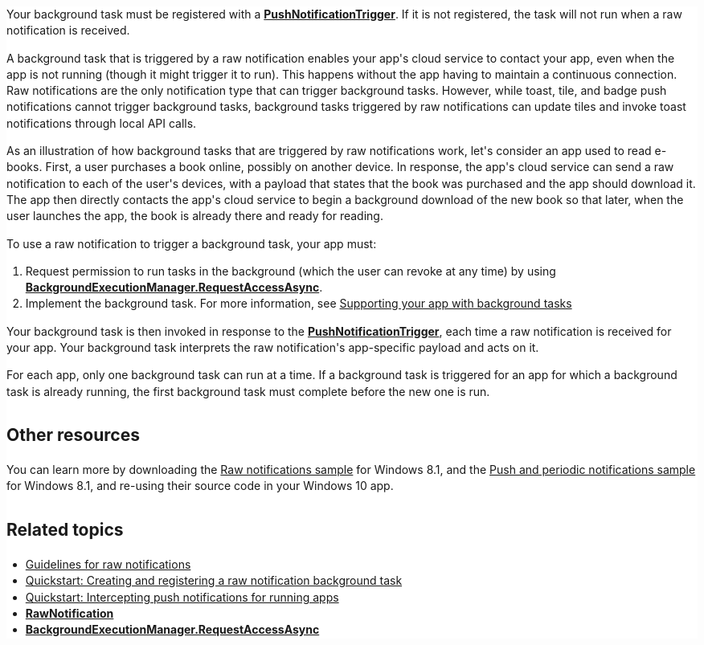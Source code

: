  

Your background task must be registered with a [**PushNotificationTrigger**](https://msdn.microsoft.com/library/windows/apps/hh700543). If it is not registered, the task will not run when a raw notification is received.

A background task that is triggered by a raw notification enables your app's cloud service to contact your app, even when the app is not running (though it might trigger it to run). This happens without the app having to maintain a continuous connection. Raw notifications are the only notification type that can trigger background tasks. However, while toast, tile, and badge push notifications cannot trigger background tasks, background tasks triggered by raw notifications can update tiles and invoke toast notifications through local API calls.

As an illustration of how background tasks that are triggered by raw notifications work, let's consider an app used to read e-books. First, a user purchases a book online, possibly on another device. In response, the app's cloud service can send a raw notification to each of the user's devices, with a payload that states that the book was purchased and the app should download it. The app then directly contacts the app's cloud service to begin a background download of the new book so that later, when the user launches the app, the book is already there and ready for reading.

To use a raw notification to trigger a background task, your app must:

1.  Request permission to run tasks in the background (which the user can revoke at any time) by using [**BackgroundExecutionManager.RequestAccessAsync**](https://msdn.microsoft.com/library/windows/apps/hh700485).
2.  Implement the background task. For more information, see [Supporting your app with background tasks](https://msdn.microsoft.com/library/windows/apps/hh977046)

Your background task is then invoked in response to the [**PushNotificationTrigger**](https://msdn.microsoft.com/library/windows/apps/hh700543), each time a raw notification is received for your app. Your background task interprets the raw notification's app-specific payload and acts on it.

For each app, only one background task can run at a time. If a background task is triggered for an app for which a background task is already running, the first background task must complete before the new one is run.

## <span id="Other_resources"></span><span id="other_resources"></span><span id="OTHER_RESOURCES"></span>Other resources


You can learn more by downloading the [Raw notifications sample](http://go.microsoft.com/fwlink/p/?linkid=241553) for Windows 8.1, and the [Push and periodic notifications sample](http://go.microsoft.com/fwlink/p/?LinkId=231476) for Windows 8.1, and re-using their source code in your Windows 10 app.

## <span id="related_topics"></span>Related topics


* [Guidelines for raw notifications](https://msdn.microsoft.com/library/windows/apps/hh761463)
* [Quickstart: Creating and registering a raw notification background task](https://msdn.microsoft.com/library/windows/apps/jj676800)
* [Quickstart: Intercepting push notifications for running apps](https://msdn.microsoft.com/library/windows/apps/jj709908)
* [**RawNotification**](https://msdn.microsoft.com/library/windows/apps/br241304)
* [**BackgroundExecutionManager.RequestAccessAsync**](https://msdn.microsoft.com/library/windows/apps/hh700485)
 

 









